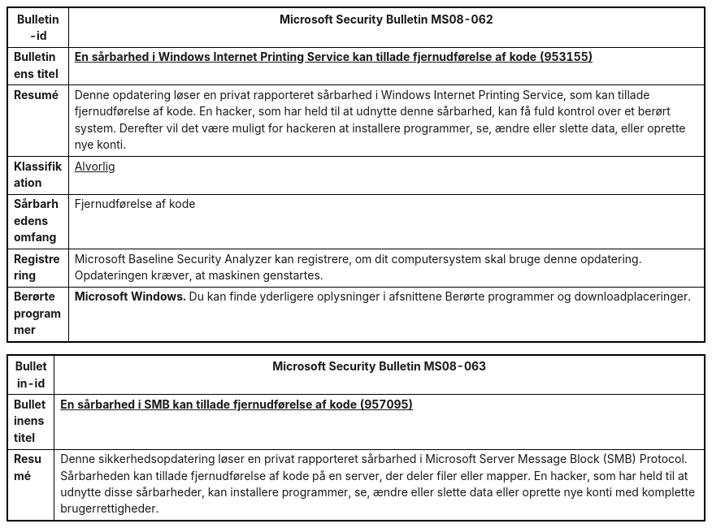 
<table style="border:1px solid black;">
<thead>
<tr class="header">
<th style="border:1px solid black;">Bulletin-id</th>
<th style="border:1px solid black;">Microsoft Security Bulletin MS08-062</th>
</tr>
</thead>
<tbody>
<tr class="odd">
<td style="border:1px solid black;"><strong>Bulletinens titel</strong></td>
<td style="border:1px solid black;"><a href="http://go.microsoft.com/fwlink/?linkid=120829"><strong>En sårbarhed i Windows Internet Printing Service kan tillade fjernudførelse af kode (953155)</strong></a></td>
</tr>
<tr class="even">
<td style="border:1px solid black;"><strong>Resumé</strong></td>
<td style="border:1px solid black;">Denne opdatering løser en privat rapporteret sårbarhed i Windows Internet Printing Service, som kan tillade fjernudførelse af kode. En hacker, som har held til at udnytte denne sårbarhed, kan få fuld kontrol over et berørt system. Derefter vil det være muligt for hackeren at installere programmer, se, ændre eller slette data, eller oprette nye konti.</td>
</tr>
<tr class="odd">
<td style="border:1px solid black;"><strong>Klassifikation</strong></td>
<td style="border:1px solid black;"><a href="http://go.microsoft.com/fwlink/?linkid=21140">Alvorlig</a></td>
</tr>
<tr class="even">
<td style="border:1px solid black;"><strong>Sårbarhedens omfang</strong></td>
<td style="border:1px solid black;">Fjernudførelse af kode</td>
</tr>
<tr class="odd">
<td style="border:1px solid black;"><strong>Registrering</strong></td>
<td style="border:1px solid black;">Microsoft Baseline Security Analyzer kan registrere, om dit computersystem skal bruge denne opdatering. Opdateringen kræver, at maskinen genstartes.</td>
</tr>
<tr class="even">
<td style="border:1px solid black;"><strong>Berørte programmer</strong></td>
<td style="border:1px solid black;"><strong>Microsoft Windows.</strong> Du kan finde yderligere oplysninger i afsnittene Berørte programmer og downloadplaceringer.</td>
</tr>
</tbody>
</table>


<table style="border:1px solid black;">
<thead>
<tr class="header">
<th style="border:1px solid black;">Bulletin-id</th>
<th style="border:1px solid black;">Microsoft Security Bulletin MS08-063</th>
</tr>
</thead>
<tbody>
<tr class="odd">
<td style="border:1px solid black;"><strong>Bulletinens titel</strong></td>
<td style="border:1px solid black;"><a href="http://go.microsoft.com/fwlink/?linkid=127994"><strong>En sårbarhed i SMB kan tillade fjernudførelse af kode (957095)</strong></a></td>
</tr>
<tr class="even">
<td style="border:1px solid black;"><strong>Resumé</strong></td>
<td style="border:1px solid black;">Denne sikkerhedsopdatering løser en privat rapporteret sårbarhed i Microsoft Server Message Block (SMB) Protocol. Sårbarheden kan tillade fjernudførelse af kode på en server, der deler filer eller mapper. En hacker, som har held til at udnytte disse sårbarheder, kan installere programmer, se, ændre eller slette data eller oprette nye konti med komplette brugerrettigheder.</td>